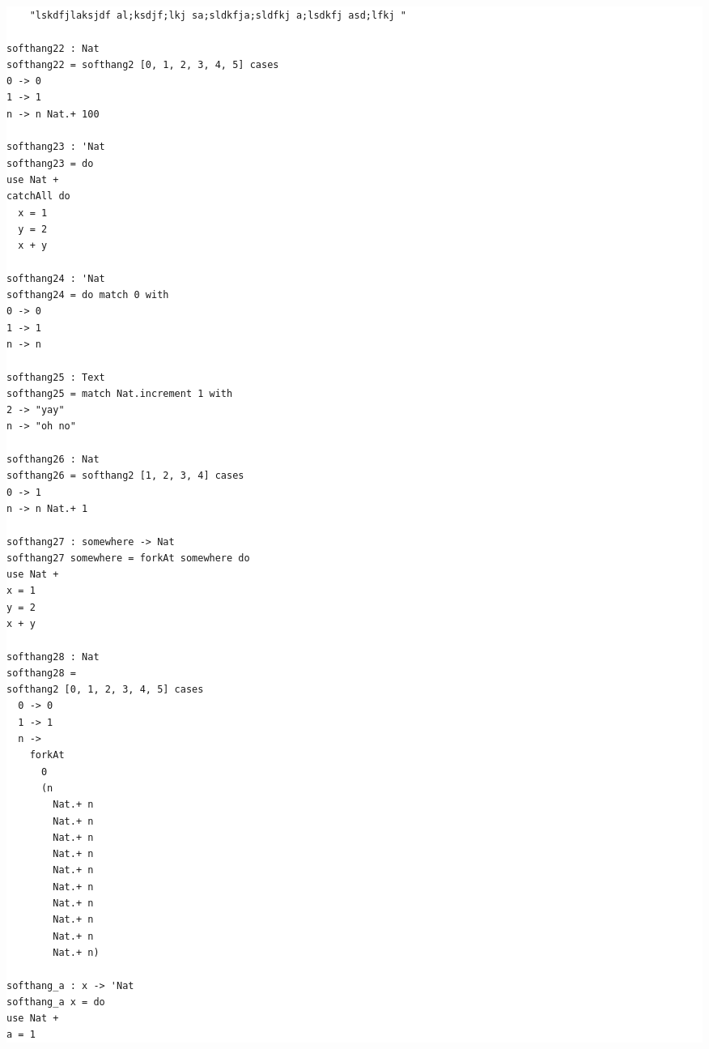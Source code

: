   ```` }}
      "lskdfjlaksjdf al;ksdjf;lkj sa;sldkfja;sldfkj a;lsdkfj asd;lfkj "

softhang22 : Nat
softhang22 = softhang2 [0, 1, 2, 3, 4, 5] cases
  0 -> 0
  1 -> 1
  n -> n Nat.+ 100

softhang23 : 'Nat
softhang23 = do
  use Nat +
  catchAll do
    x = 1
    y = 2
    x + y

softhang24 : 'Nat
softhang24 = do match 0 with
  0 -> 0
  1 -> 1
  n -> n

softhang25 : Text
softhang25 = match Nat.increment 1 with
  2 -> "yay"
  n -> "oh no"

softhang26 : Nat
softhang26 = softhang2 [1, 2, 3, 4] cases
  0 -> 1
  n -> n Nat.+ 1

softhang27 : somewhere -> Nat
softhang27 somewhere = forkAt somewhere do
  use Nat +
  x = 1
  y = 2
  x + y

softhang28 : Nat
softhang28 = 
  softhang2 [0, 1, 2, 3, 4, 5] cases
    0 -> 0
    1 -> 1
    n ->
      forkAt
        0
        (n
          Nat.+ n
          Nat.+ n
          Nat.+ n
          Nat.+ n
          Nat.+ n
          Nat.+ n
          Nat.+ n
          Nat.+ n
          Nat.+ n
          Nat.+ n)

softhang_a : x -> 'Nat
softhang_a x = do
  use Nat +
  a = 1
  ````